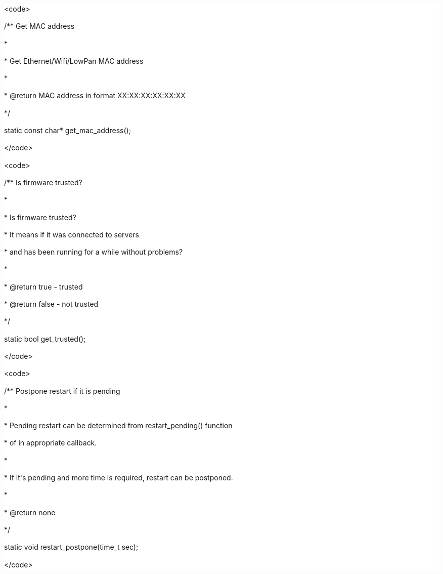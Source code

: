 &lt;code&gt;

/\*\* Get MAC address

 \*

 \* Get Ethernet/Wifi/LowPan MAC address

 \*

 \* @return MAC address in format XX:XX:XX:XX:XX:XX

 \*/

static const char\* get\_mac\_address\(\);

&lt;/code&gt;

&lt;code&gt;

/\*\* Is firmware trusted?

 \*

 \* Is firmware trusted?

 \* It means if it was connected to servers

 \* and has been running for a while without problems?

 \*

 \* @return true - trusted

 \* @return false - not trusted

 \*/

static bool get\_trusted\(\);

&lt;/code&gt;

&lt;code&gt;

/\*\* Postpone restart if it is pending

 \*

 \* Pending restart can be determined from restart\_pending\(\) function

 \* of in appropriate callback.

 \*

 \* If it's pending and more time is required, restart can be postponed.

 \*

 \* @return none

 \*/

static void restart\_postpone\(time\_t sec\);

&lt;/code&gt;
